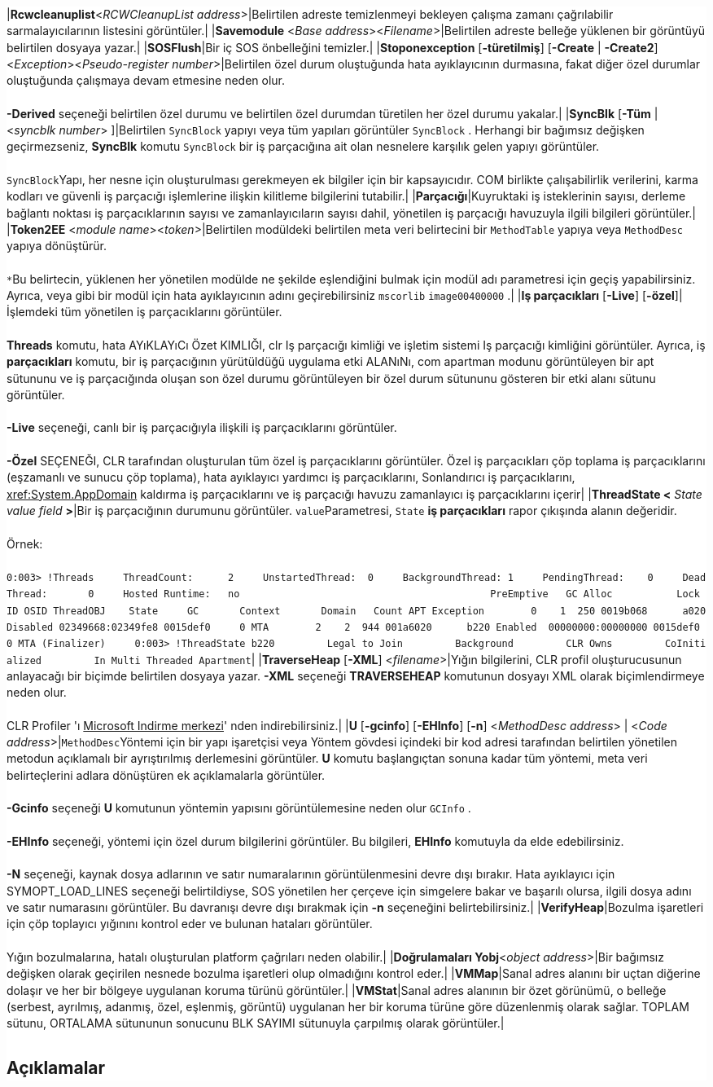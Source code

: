 |**Rcwcleanuplist**\<*RCWCleanupList address*>|Belirtilen adreste temizlenmeyi bekleyen çalışma zamanı çağrılabilir sarmalayıcılarının listesini görüntüler.|
|**Savemodule** \<*Base address*>\<*Filename*>|Belirtilen adreste belleğe yüklenen bir görüntüyü belirtilen dosyaya yazar.|
|**SOSFlush**|Bir iç SOS önbelleğini temizler.|
|**Stoponexception** [**-türetilmiş**] [**-Create** &#124; **-Create2**] \<*Exception*>\<*Pseudo-register number*>|Belirtilen özel durum oluştuğunda hata ayıklayıcının durmasına, fakat diğer özel durumlar oluştuğunda çalışmaya devam etmesine neden olur.<br /><br /> **-Derived** seçeneği belirtilen özel durumu ve belirtilen özel durumdan türetilen her özel durumu yakalar.|
|**SyncBlk** [**-Tüm** &#124; \<*syncblk number*> ]|Belirtilen `SyncBlock` yapıyı veya tüm yapıları görüntüler `SyncBlock` .  Herhangi bir bağımsız değişken geçirmezseniz, **SyncBlk** komutu `SyncBlock` bir iş parçacığına ait olan nesnelere karşılık gelen yapıyı görüntüler.<br /><br /> `SyncBlock`Yapı, her nesne için oluşturulması gerekmeyen ek bilgiler için bir kapsayıcıdır. COM birlikte çalışabilirlik verilerini, karma kodları ve güvenli iş parçacığı işlemlerine ilişkin kilitleme bilgilerini tutabilir.|
|**Parçacığı**|Kuyruktaki iş isteklerinin sayısı, derleme bağlantı noktası iş parçacıklarının sayısı ve zamanlayıcıların sayısı dahil, yönetilen iş parçacığı havuzuyla ilgili bilgileri görüntüler.|
|**Token2EE** \<*module name*>\<*token*>|Belirtilen modüldeki belirtilen meta veri belirtecini bir `MethodTable` yapıya veya `MethodDesc` yapıya dönüştürür.<br /><br /> `*`Bu belirtecin, yüklenen her yönetilen modülde ne şekilde eşlendiğini bulmak için modül adı parametresi için geçiş yapabilirsiniz. Ayrıca, veya gibi bir modül için hata ayıklayıcının adını geçirebilirsiniz `mscorlib` `image00400000` .|
|**Iş parçacıkları** [**-Live**] [**-özel**]|İşlemdeki tüm yönetilen iş parçacıklarını görüntüler.<br /><br /> **Threads** komutu, hata AYıKLAYıCı Özet KIMLIĞI, clr Iş parçacığı kimliği ve işletim sistemi Iş parçacığı kimliğini görüntüler.  Ayrıca, iş **parçacıkları** komutu, bir iş parçacığının yürütüldüğü uygulama etki ALANıNı, com apartman modunu görüntüleyen bir apt sütununu ve iş parçacığında oluşan son özel durumu görüntüleyen bir özel durum sütununu gösteren bir etki alanı sütunu görüntüler.<br /><br /> **-Live** seçeneği, canlı bir iş parçacığıyla ilişkili iş parçacıklarını görüntüler.<br /><br /> **-Özel** SEÇENEĞI, CLR tarafından oluşturulan tüm özel iş parçacıklarını görüntüler. Özel iş parçacıkları çöp toplama iş parçacıklarını (eşzamanlı ve sunucu çöp toplama), hata ayıklayıcı yardımcı iş parçacıklarını, Sonlandırıcı iş parçacıklarını, <xref:System.AppDomain> kaldırma iş parçacıklarını ve iş parçacığı havuzu zamanlayıcı iş parçacıklarını içerir|
|**ThreadState \<** *State value field* **>**|Bir iş parçacığının durumunu görüntüler. `value`Parametresi, `State` **iş parçacıkları** rapor çıkışında alanın değeridir.<br /><br /> Örnek:<br /><br /> `0:003> !Threads     ThreadCount:      2     UnstartedThread:  0     BackgroundThread: 1     PendingThread:    0     DeadThread:       0     Hosted Runtime:   no                                           PreEmptive   GC Alloc           Lock            ID OSID ThreadOBJ    State     GC       Context       Domain   Count APT Exception        0    1  250 0019b068      a020 Disabled 02349668:02349fe8 0015def0     0 MTA        2    2  944 001a6020      b220 Enabled  00000000:00000000 0015def0     0 MTA (Finalizer)     0:003> !ThreadState b220         Legal to Join         Background         CLR Owns         CoInitialized         In Multi Threaded Apartment`|
|**TraverseHeap** [**-XML**] \<*filename*>|Yığın bilgilerini, CLR profil oluşturucusunun anlayacağı bir biçimde belirtilen dosyaya yazar. **-XML** seçeneği **TRAVERSEHEAP** komutunun dosyayı XML olarak biçimlendirmeye neden olur.<br /><br /> CLR Profiler 'ı [Microsoft Indirme merkezi](https://go.microsoft.com/fwlink/?LinkID=67325)' nden indirebilirsiniz.|
|**U** [**-gcinfo**] [**-EHInfo**] [**-n**] \<*MethodDesc address*> &#124; \<*Code address*>|`MethodDesc`Yöntemi için bir yapı işaretçisi veya Yöntem gövdesi içindeki bir kod adresi tarafından belirtilen yönetilen metodun açıklamalı bir ayrıştırılmış derlemesini görüntüler. **U** komutu başlangıçtan sonuna kadar tüm yöntemi, meta veri belirteçlerini adlara dönüştüren ek açıklamalarla görüntüler.<br /><br /> **-Gcinfo** seçeneği **U** komutunun yöntemin yapısını görüntülemesine neden olur `GCInfo` .<br /><br /> **-EHInfo** seçeneği, yöntemi için özel durum bilgilerini görüntüler. Bu bilgileri, **EHInfo** komutuyla da elde edebilirsiniz.<br /><br /> **-N** seçeneği, kaynak dosya adlarının ve satır numaralarının görüntülenmesini devre dışı bırakır. Hata ayıklayıcı için SYMOPT_LOAD_LINES seçeneği belirtildiyse, SOS yönetilen her çerçeve için simgelere bakar ve başarılı olursa, ilgili dosya adını ve satır numarasını görüntüler. Bu davranışı devre dışı bırakmak için **-n** seçeneğini belirtebilirsiniz.|
|**VerifyHeap**|Bozulma işaretleri için çöp toplayıcı yığınını kontrol eder ve bulunan hataları görüntüler.<br /><br /> Yığın bozulmalarına, hatalı oluşturulan platform çağrıları neden olabilir.|
|**Doğrulamaları Yobj**\<*object address*>|Bir bağımsız değişken olarak geçirilen nesnede bozulma işaretleri olup olmadığını kontrol eder.|
|**VMMap**|Sanal adres alanını bir uçtan diğerine dolaşır ve her bir bölgeye uygulanan koruma türünü görüntüler.|
|**VMStat**|Sanal adres alanının bir özet görünümü, o belleğe (serbest, ayrılmış, adanmış, özel, eşlenmiş, görüntü) uygulanan her bir koruma türüne göre düzenlenmiş olarak sağlar. TOPLAM sütunu, ORTALAMA sütununun sonucunu BLK SAYIMI sütunuyla çarpılmış olarak görüntüler.|

## <a name="remarks"></a>Açıklamalar
